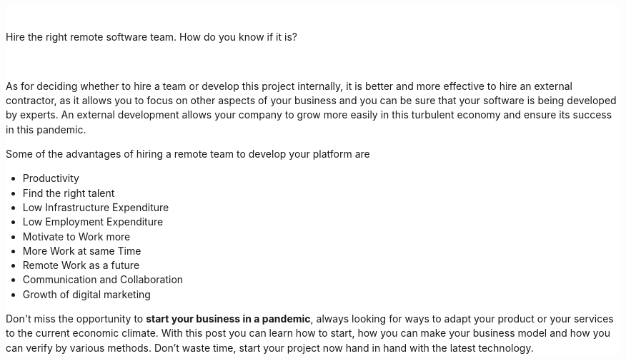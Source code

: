 <Br>

<title-3>Hire the right remote software team. How do you know if it is?</title-3>

<Br>

As for deciding whether to hire a team or develop this project internally, it is better and more effective to hire an external contractor, as it allows you to focus on other aspects of your business and you can be sure that your software is being developed by experts. An external development allows your company to grow more easily in this turbulent economy and ensure its success in this pandemic.  

Some of the advantages of hiring a remote team to develop your platform are 

- Productivity
- Find the right talent
- Low Infrastructure Expenditure
- Low Employment Expenditure
- Motivate to Work more
- More Work at same Time
- Remote Work as a future
- Communication and Collaboration 
- Growth of digital marketing

Don't miss the opportunity to **start your business in a pandemic**, always looking for ways to adapt your product or your services to the current economic climate. With this post you can learn how to start, how you can make your business model and how you can verify by various methods. Don’t waste time, start your project now hand in hand with the latest technology.    







